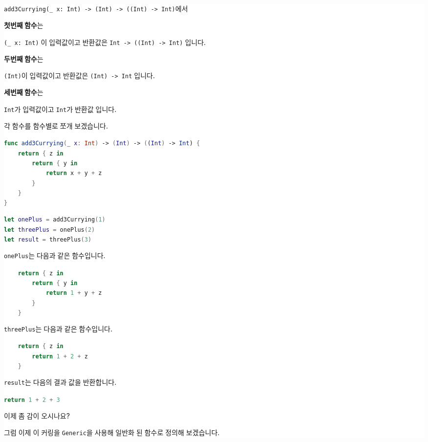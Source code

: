 `add3Currying(_ x: Int) -> (Int) -> ((Int) -> Int)`에서


**첫번째 함수**는 

`(_ x: Int)` 이 입력값이고 반환값은 `Int -> ((Int) -> Int)` 입니다.


**두번째 함수**는 

`(Int)`이 입력값이고 반환값은 `(Int) -> Int` 입니다.


**세번째 함수**는

`Int`가 입력값이고 `Int`가 반환값 입니다.


각 함수를 함수별로 쪼개 보겠습니다.

```swift
func add3Currying(_ x: Int) -> (Int) -> ((Int) -> Int) {
    return { z in
        return { y in
            return x + y + z
        }
    }
}
```

```swift
let onePlus = add3Currying(1)
let threePlus = onePlus(2)
let result = threePlus(3)
```

`onePlus`는  다음과 같은 함수입니다.

```swift
    return { z in
        return { y in
            return 1 + y + z
        }
    }
```

`threePlus`는 다음과 같은 함수입니다.

```swift
    return { z in
        return 1 + 2 + z
    }
```

`result`는 다음의 결과 값을 반환합니다.

```swift
return 1 + 2 + 3
```

이제 좀 감이 오시나요?

그럼 이제 이 커링을 `Generic`을 사용해 일반화 된 함수로 정의해 보겠습니다.
